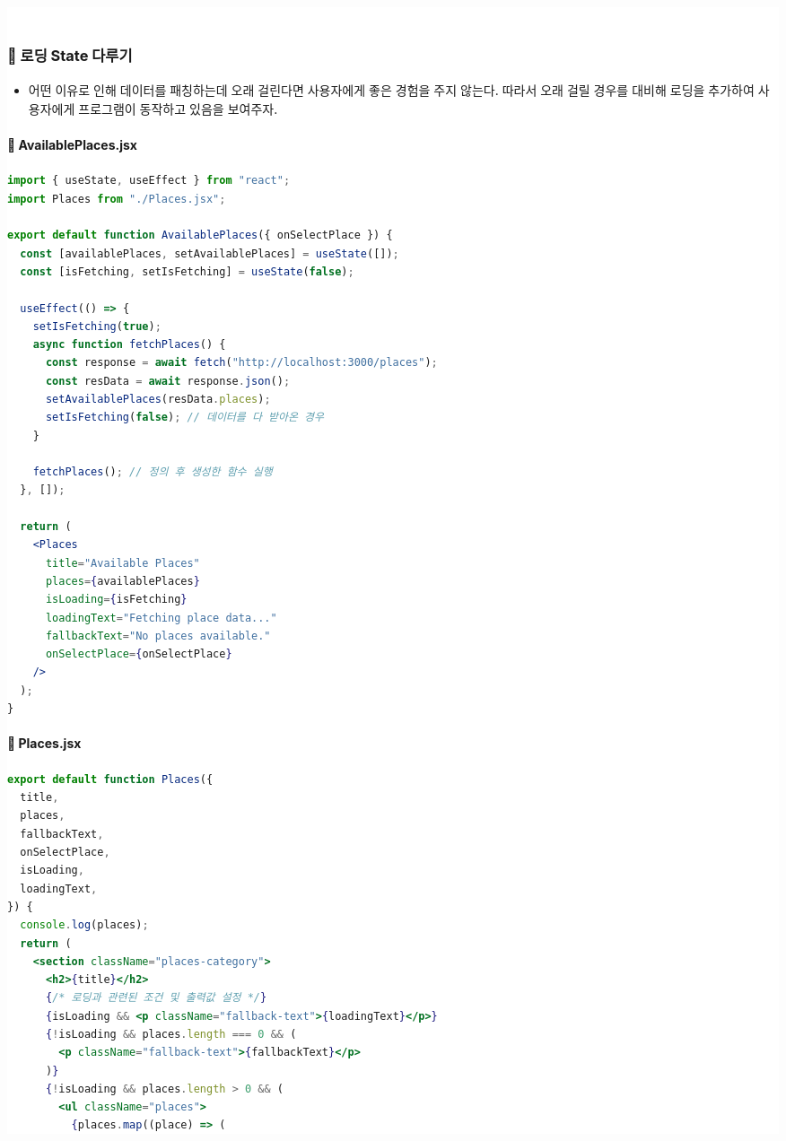<br>

### 📖 로딩 State 다루기

- 어떤 이유로 인해 데이터를 패칭하는데 오래 걸린다면 사용자에게 좋은 경험을 주지 않는다. 따라서 오래 걸릴 경우를 대비해 로딩을 추가하여 사용자에게 프로그램이 동작하고 있음을 보여주자.

#### 💎 AvailablePlaces.jsx

```jsx
import { useState, useEffect } from "react";
import Places from "./Places.jsx";

export default function AvailablePlaces({ onSelectPlace }) {
  const [availablePlaces, setAvailablePlaces] = useState([]);
  const [isFetching, setIsFetching] = useState(false);

  useEffect(() => {
    setIsFetching(true);
    async function fetchPlaces() {
      const response = await fetch("http://localhost:3000/places");
      const resData = await response.json();
      setAvailablePlaces(resData.places);
      setIsFetching(false); // 데이터를 다 받아온 경우
    }

    fetchPlaces(); // 정의 후 생성한 함수 실행
  }, []);

  return (
    <Places
      title="Available Places"
      places={availablePlaces}
      isLoading={isFetching}
      loadingText="Fetching place data..."
      fallbackText="No places available."
      onSelectPlace={onSelectPlace}
    />
  );
}
```

#### 💎 Places.jsx

```jsx
export default function Places({
  title,
  places,
  fallbackText,
  onSelectPlace,
  isLoading,
  loadingText,
}) {
  console.log(places);
  return (
    <section className="places-category">
      <h2>{title}</h2>
      {/* 로딩과 관련된 조건 및 출력값 설정 */}
      {isLoading && <p className="fallback-text">{loadingText}</p>}
      {!isLoading && places.length === 0 && (
        <p className="fallback-text">{fallbackText}</p>
      )}
      {!isLoading && places.length > 0 && (
        <ul className="places">
          {places.map((place) => (
```